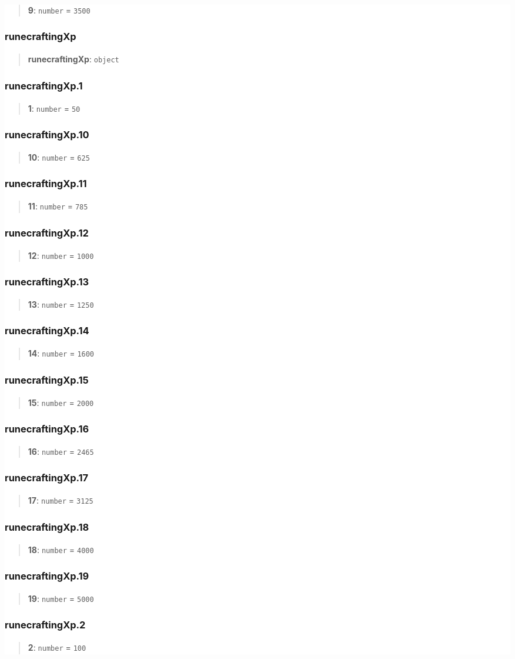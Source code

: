 > **9**: `number` = `3500`

### runecraftingXp

> **runecraftingXp**: `object`

### runecraftingXp.1

> **1**: `number` = `50`

### runecraftingXp.10

> **10**: `number` = `625`

### runecraftingXp.11

> **11**: `number` = `785`

### runecraftingXp.12

> **12**: `number` = `1000`

### runecraftingXp.13

> **13**: `number` = `1250`

### runecraftingXp.14

> **14**: `number` = `1600`

### runecraftingXp.15

> **15**: `number` = `2000`

### runecraftingXp.16

> **16**: `number` = `2465`

### runecraftingXp.17

> **17**: `number` = `3125`

### runecraftingXp.18

> **18**: `number` = `4000`

### runecraftingXp.19

> **19**: `number` = `5000`

### runecraftingXp.2

> **2**: `number` = `100`
